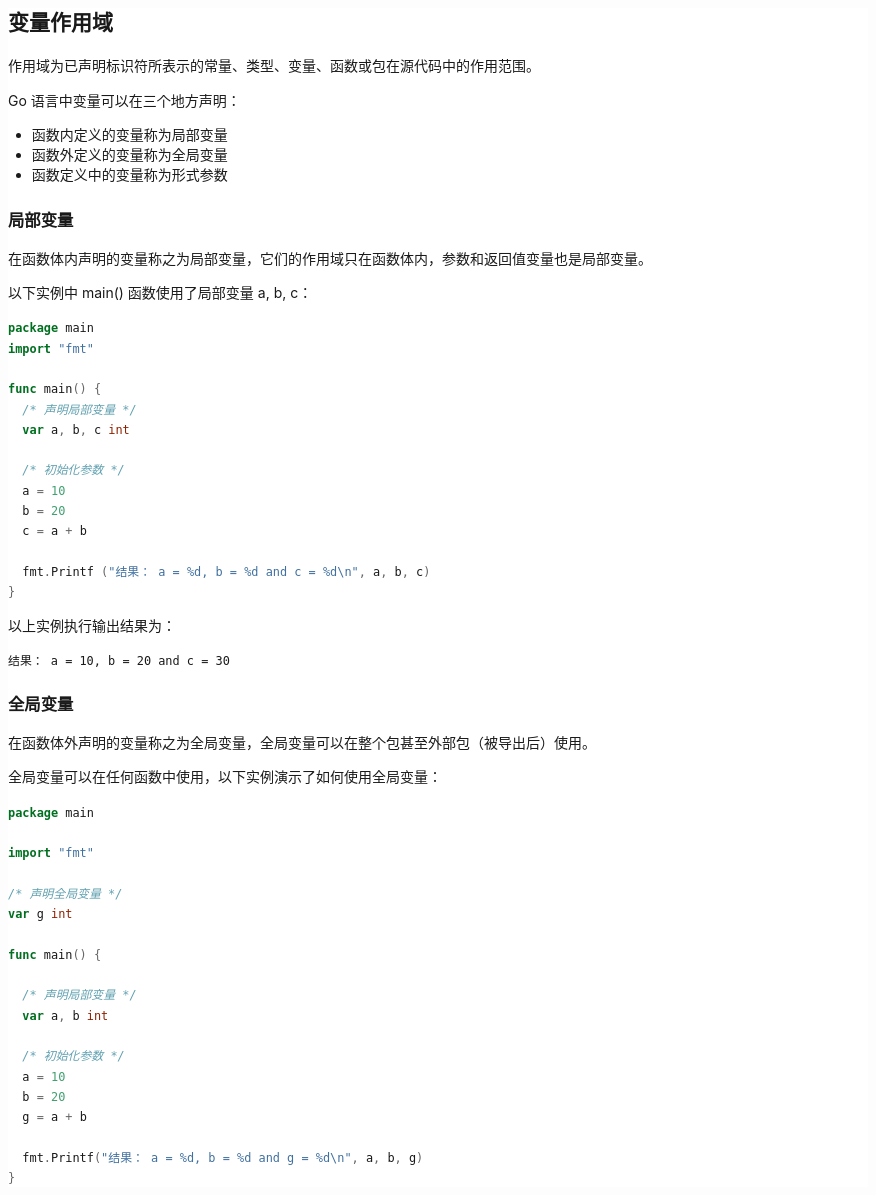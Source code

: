 ## 变量作用域

作用域为已声明标识符所表示的常量、类型、变量、函数或包在源代码中的作用范围。

Go 语言中变量可以在三个地方声明：

- 函数内定义的变量称为局部变量
- 函数外定义的变量称为全局变量
- 函数定义中的变量称为形式参数

### 局部变量

在函数体内声明的变量称之为局部变量，它们的作用域只在函数体内，参数和返回值变量也是局部变量。

以下实例中 main() 函数使用了局部变量 a, b, c：

```go
package main
import "fmt"
 
func main() {
  /* 声明局部变量 */
  var a, b, c int 
 
  /* 初始化参数 */
  a = 10
  b = 20
  c = a + b

  fmt.Printf ("结果： a = %d, b = %d and c = %d\n", a, b, c)
}
```

以上实例执行输出结果为：

```
结果： a = 10, b = 20 and c = 30
```

### 全局变量

在函数体外声明的变量称之为全局变量，全局变量可以在整个包甚至外部包（被导出后）使用。

全局变量可以在任何函数中使用，以下实例演示了如何使用全局变量：

```go
package main
 
import "fmt"
 
/* 声明全局变量 */
var g int
 
func main() {
 
  /* 声明局部变量 */
  var a, b int
 
  /* 初始化参数 */
  a = 10
  b = 20
  g = a + b
 
  fmt.Printf("结果： a = %d, b = %d and g = %d\n", a, b, g)
}
```

